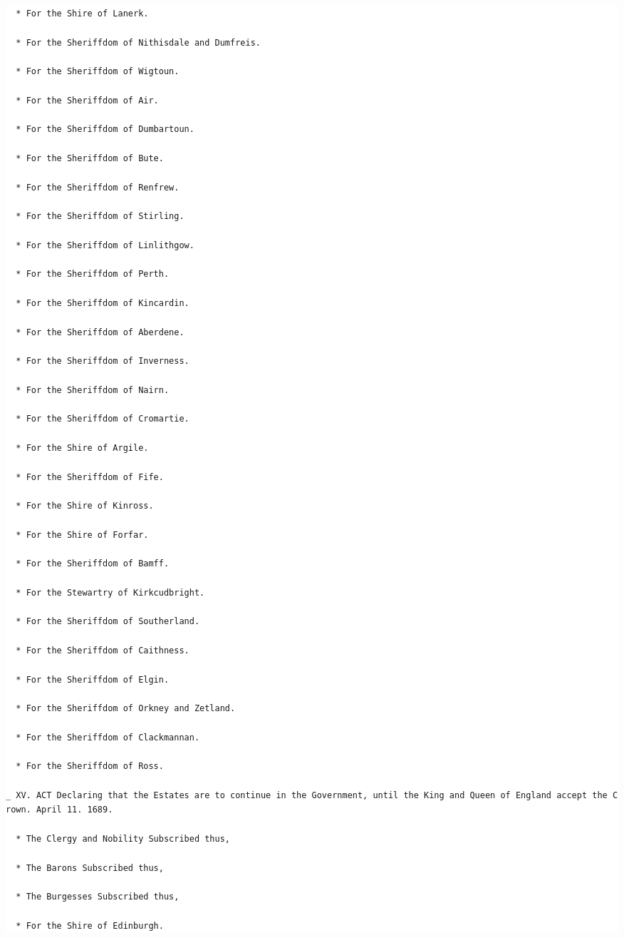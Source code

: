       * For the Shire of Lanerk.

      * For the Sheriffdom of Nithisdale and Dumfreis.

      * For the Sheriffdom of Wigtoun.

      * For the Sheriffdom of Air.

      * For the Sheriffdom of Dumbartoun.

      * For the Sheriffdom of Bute.

      * For the Sheriffdom of Renfrew.

      * For the Sheriffdom of Stirling.

      * For the Sheriffdom of Linlithgow.

      * For the Sheriffdom of Perth.

      * For the Sheriffdom of Kincardin.

      * For the Sheriffdom of Aberdene.

      * For the Sheriffdom of Inverness.

      * For the Sheriffdom of Nairn.

      * For the Sheriffdom of Cromartie.

      * For the Shire of Argile.

      * For the Sheriffdom of Fife.

      * For the Shire of Kinross.

      * For the Shire of Forfar.

      * For the Sheriffdom of Bamff.

      * For the Stewartry of Kirkcudbright.

      * For the Sheriffdom of Southerland.

      * For the Sheriffdom of Caithness.

      * For the Sheriffdom of Elgin.

      * For the Sheriffdom of Orkney and Zetland.

      * For the Sheriffdom of Clackmannan.

      * For the Sheriffdom of Ross.

    _ XV. ACT Declaring that the Estates are to continue in the Government, until the King and Queen of England accept the Crown. April 11. 1689.

      * The Clergy and Nobility Subscribed thus,

      * The Barons Subscribed thus,

      * The Burgesses Subscribed thus,

      * For the Shire of Edinburgh.
